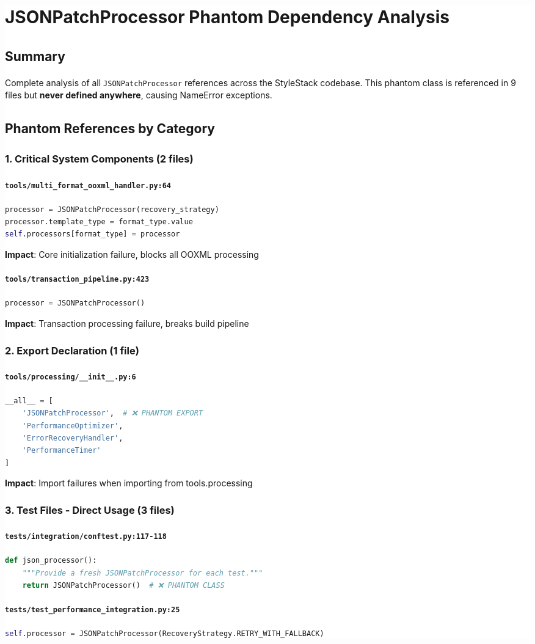 # JSONPatchProcessor Phantom Dependency Analysis

## Summary

Complete analysis of all `JSONPatchProcessor` references across the StyleStack codebase. This phantom class is referenced in 9 files but **never defined anywhere**, causing NameError exceptions.

## Phantom References by Category

### 1. Critical System Components (2 files)

#### `tools/multi_format_ooxml_handler.py:64`
```python
processor = JSONPatchProcessor(recovery_strategy)
processor.template_type = format_type.value
self.processors[format_type] = processor
```
**Impact**: Core initialization failure, blocks all OOXML processing

#### `tools/transaction_pipeline.py:423`
```python
processor = JSONPatchProcessor()
```
**Impact**: Transaction processing failure, breaks build pipeline

### 2. Export Declaration (1 file)

#### `tools/processing/__init__.py:6`
```python
__all__ = [
    'JSONPatchProcessor',  # ❌ PHANTOM EXPORT
    'PerformanceOptimizer',
    'ErrorRecoveryHandler',
    'PerformanceTimer'
]
```
**Impact**: Import failures when importing from tools.processing

### 3. Test Files - Direct Usage (3 files)

#### `tests/integration/conftest.py:117-118`
```python
def json_processor():
    """Provide a fresh JSONPatchProcessor for each test."""
    return JSONPatchProcessor()  # ❌ PHANTOM CLASS
```

#### `tests/test_performance_integration.py:25`
```python
self.processor = JSONPatchProcessor(RecoveryStrategy.RETRY_WITH_FALLBACK)
```
